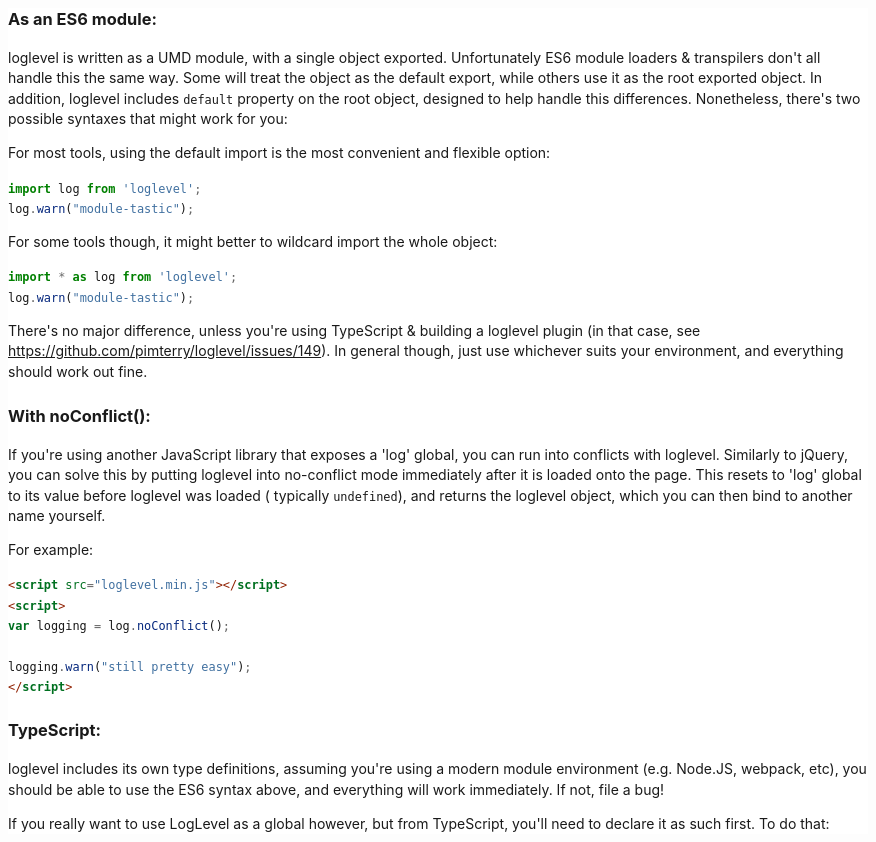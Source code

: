 ### As an ES6 module:

loglevel is written as a UMD module, with a single object exported.
Unfortunately ES6 module loaders & transpilers don't all handle this the same
way. Some will treat the object as the default export, while others use it as
the root exported object. In addition, loglevel includes `default` property on
the root object, designed to help handle this differences. Nonetheless, there's
two possible syntaxes that might work for you:

For most tools, using the default import is the most convenient and flexible
option:

```javascript
import log from 'loglevel';
log.warn("module-tastic");
```

For some tools though, it might better to wildcard import the whole object:

```javascript
import * as log from 'loglevel';
log.warn("module-tastic");
```

There's no major difference, unless you're using TypeScript & building a
loglevel plugin (in that case,
see https://github.com/pimterry/loglevel/issues/149). In general though, just
use whichever suits your environment, and everything should work out fine.

### With noConflict():

If you're using another JavaScript library that exposes a 'log' global, you can
run into conflicts with loglevel. Similarly to jQuery, you can solve this by
putting loglevel into no-conflict mode immediately after it is loaded onto the
page. This resets to 'log' global to its value before loglevel was loaded (
typically `undefined`), and returns the loglevel object, which you can then bind
to another name yourself.

For example:

```html
<script src="loglevel.min.js"></script>
<script>
var logging = log.noConflict();

logging.warn("still pretty easy");
</script>
```

### TypeScript:

loglevel includes its own type definitions, assuming you're using a modern
module environment (e.g. Node.JS, webpack, etc), you should be able to use the
ES6 syntax above, and everything will work immediately. If not, file a bug!

If you really want to use LogLevel as a global however, but from TypeScript,
you'll need to declare it as such first. To do that:
